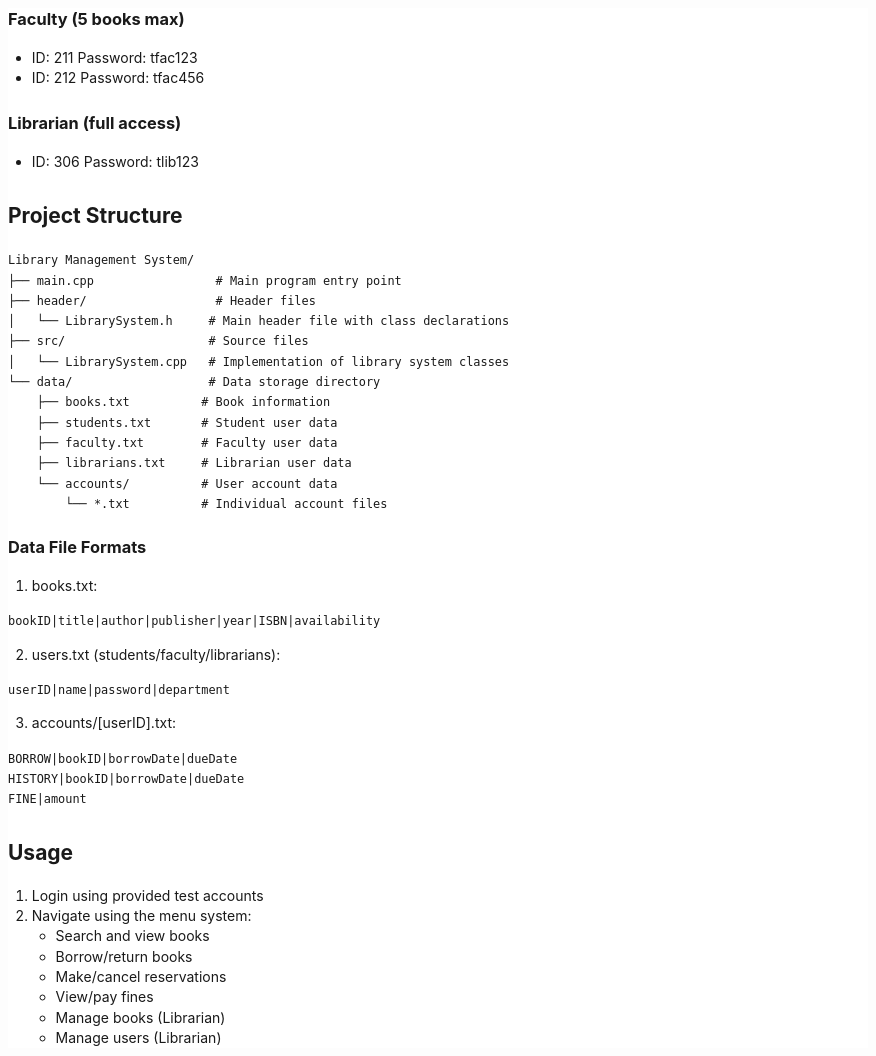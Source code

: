 ### Faculty (5 books max)
- ID: 211  Password: tfac123
- ID: 212  Password: tfac456

### Librarian (full access)
- ID: 306  Password: tlib123

## Project Structure 

```
Library Management System/
├── main.cpp                 # Main program entry point
├── header/                  # Header files
│   └── LibrarySystem.h     # Main header file with class declarations
├── src/                    # Source files
│   └── LibrarySystem.cpp   # Implementation of library system classes
└── data/                   # Data storage directory
    ├── books.txt          # Book information
    ├── students.txt       # Student user data
    ├── faculty.txt        # Faculty user data
    ├── librarians.txt     # Librarian user data
    └── accounts/          # User account data
        └── *.txt          # Individual account files
```

### Data File Formats

1. books.txt:
```
bookID|title|author|publisher|year|ISBN|availability
```

2. users.txt (students/faculty/librarians):
```
userID|name|password|department
```

3. accounts/[userID].txt:
```
BORROW|bookID|borrowDate|dueDate
HISTORY|bookID|borrowDate|dueDate
FINE|amount
```

## Usage

1. Login using provided test accounts
2. Navigate using the menu system:
   - Search and view books
   - Borrow/return books
   - Make/cancel reservations
   - View/pay fines
   - Manage books (Librarian)
   - Manage users (Librarian)
